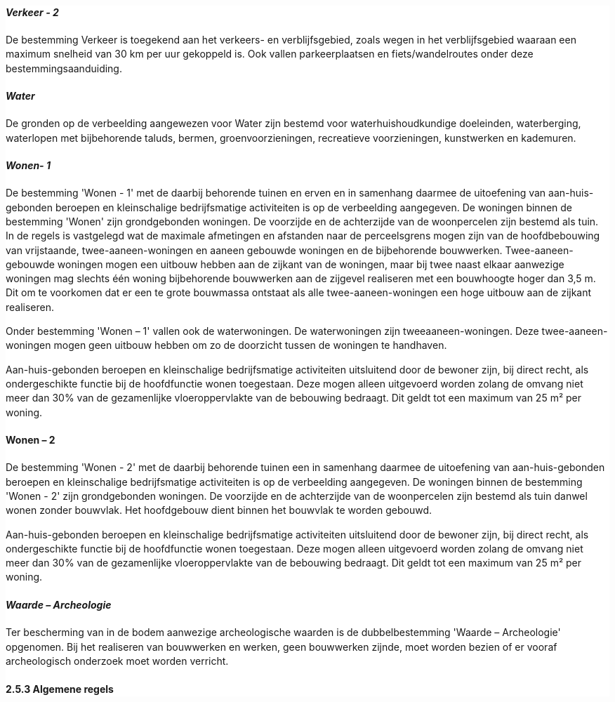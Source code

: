 #### *Verkeer - 2*

De bestemming Verkeer is toegekend aan het verkeers- en verblijfsgebied, zoals wegen in het verblijfsgebied waaraan een maximum snelheid van 30 km per uur gekoppeld is. Ook vallen parkeerplaatsen en fiets/wandelroutes onder deze bestemmingsaanduiding.

#### *Water*

De gronden op de verbeelding aangewezen voor Water zijn bestemd voor waterhuishoudkundige doeleinden, waterberging, waterlopen met bijbehorende taluds, bermen, groenvoorzieningen, recreatieve voorzieningen, kunstwerken en kademuren.

#### *Wonen- 1*

De bestemming 'Wonen - 1' met de daarbij behorende tuinen en erven en in samenhang daarmee de uitoefening van aan-huis-gebonden beroepen en kleinschalige bedrijfsmatige activiteiten is op de verbeelding aangegeven. De woningen binnen de bestemming 'Wonen' zijn grondgebonden woningen. De voorzijde en de achterzijde van de woonpercelen zijn bestemd als tuin. In de regels is vastgelegd wat de maximale afmetingen en afstanden naar de perceelsgrens mogen zijn van de hoofdbebouwing van vrijstaande, twee-aaneen-woningen en aaneen gebouwde woningen en de bijbehorende bouwwerken. Twee-aaneen-gebouwde woningen mogen een uitbouw hebben aan de zijkant van de woningen, maar bij twee naast elkaar aanwezige woningen mag slechts één woning bijbehorende bouwwerken aan de zijgevel realiseren met een bouwhoogte hoger dan 3,5 m. Dit om te voorkomen dat er een te grote bouwmassa ontstaat als alle twee-aaneen-woningen een hoge uitbouw aan de zijkant realiseren.

Onder bestemming 'Wonen – 1' vallen ook de waterwoningen. De waterwoningen zijn tweeaaneen-woningen. Deze twee-aaneen-woningen mogen geen uitbouw hebben om zo de doorzicht tussen de woningen te handhaven.

Aan-huis-gebonden beroepen en kleinschalige bedrijfsmatige activiteiten uitsluitend door de bewoner zijn, bij direct recht, als ondergeschikte functie bij de hoofdfunctie wonen toegestaan. Deze mogen alleen uitgevoerd worden zolang de omvang niet meer dan 30% van de gezamenlijke vloeroppervlakte van de bebouwing bedraagt. Dit geldt tot een maximum van 25 m² per woning.

#### **Wonen – 2**

De bestemming 'Wonen - 2' met de daarbij behorende tuinen een in samenhang daarmee de uitoefening van aan-huis-gebonden beroepen en kleinschalige bedrijfsmatige activiteiten is op de verbeelding aangegeven. De woningen binnen de bestemming 'Wonen - 2' zijn grondgebonden woningen. De voorzijde en de achterzijde van de woonpercelen zijn bestemd als tuin danwel wonen zonder bouwvlak. Het hoofdgebouw dient binnen het bouwvlak te worden gebouwd.

Aan-huis-gebonden beroepen en kleinschalige bedrijfsmatige activiteiten uitsluitend door de bewoner zijn, bij direct recht, als ondergeschikte functie bij de hoofdfunctie wonen toegestaan. Deze mogen alleen uitgevoerd worden zolang de omvang niet meer dan 30% van de gezamenlijke vloeroppervlakte van de bebouwing bedraagt. Dit geldt tot een maximum van 25 m² per woning.

#### *Waarde – Archeologie*

Ter bescherming van in de bodem aanwezige archeologische waarden is de dubbelbestemming 'Waarde – Archeologie' opgenomen. Bij het realiseren van bouwwerken en werken, geen bouwwerken zijnde, moet worden bezien of er vooraf archeologisch onderzoek moet worden verricht.

#### **2.5.3 Algemene regels**
